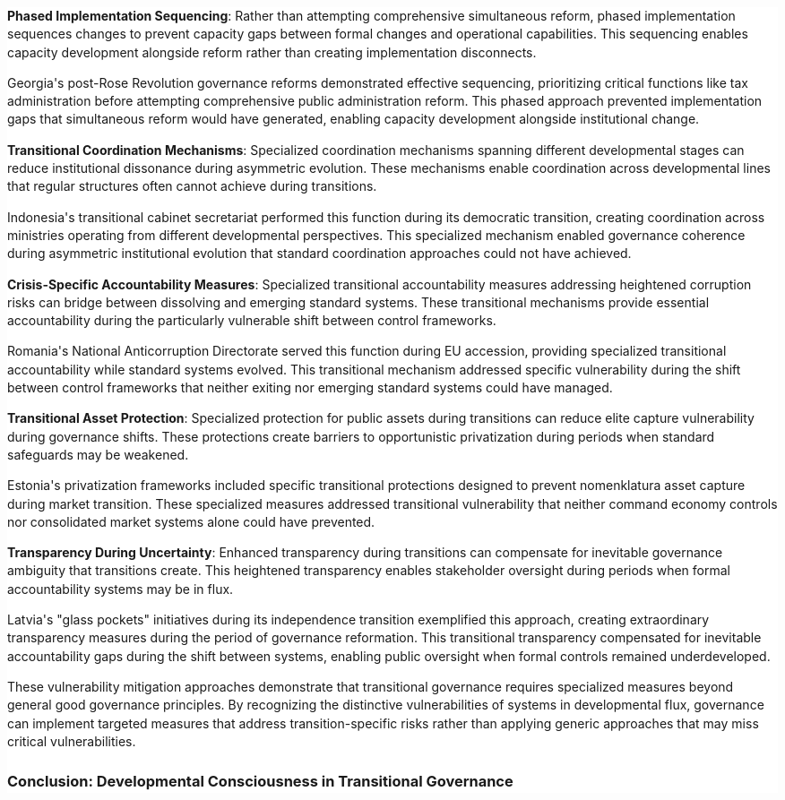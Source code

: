 **Phased Implementation Sequencing**: Rather than attempting comprehensive simultaneous reform, phased implementation sequences changes to prevent capacity gaps between formal changes and operational capabilities. This sequencing enables capacity development alongside reform rather than creating implementation disconnects.

Georgia's post-Rose Revolution governance reforms demonstrated effective sequencing, prioritizing critical functions like tax administration before attempting comprehensive public administration reform. This phased approach prevented implementation gaps that simultaneous reform would have generated, enabling capacity development alongside institutional change.

**Transitional Coordination Mechanisms**: Specialized coordination mechanisms spanning different developmental stages can reduce institutional dissonance during asymmetric evolution. These mechanisms enable coordination across developmental lines that regular structures often cannot achieve during transitions.

Indonesia's transitional cabinet secretariat performed this function during its democratic transition, creating coordination across ministries operating from different developmental perspectives. This specialized mechanism enabled governance coherence during asymmetric institutional evolution that standard coordination approaches could not have achieved.

**Crisis-Specific Accountability Measures**: Specialized transitional accountability measures addressing heightened corruption risks can bridge between dissolving and emerging standard systems. These transitional mechanisms provide essential accountability during the particularly vulnerable shift between control frameworks.

Romania's National Anticorruption Directorate served this function during EU accession, providing specialized transitional accountability while standard systems evolved. This transitional mechanism addressed specific vulnerability during the shift between control frameworks that neither exiting nor emerging standard systems could have managed.

**Transitional Asset Protection**: Specialized protection for public assets during transitions can reduce elite capture vulnerability during governance shifts. These protections create barriers to opportunistic privatization during periods when standard safeguards may be weakened.

Estonia's privatization frameworks included specific transitional protections designed to prevent nomenklatura asset capture during market transition. These specialized measures addressed transitional vulnerability that neither command economy controls nor consolidated market systems alone could have prevented.

**Transparency During Uncertainty**: Enhanced transparency during transitions can compensate for inevitable governance ambiguity that transitions create. This heightened transparency enables stakeholder oversight during periods when formal accountability systems may be in flux.

Latvia's "glass pockets" initiatives during its independence transition exemplified this approach, creating extraordinary transparency measures during the period of governance reformation. This transitional transparency compensated for inevitable accountability gaps during the shift between systems, enabling public oversight when formal controls remained underdeveloped.

These vulnerability mitigation approaches demonstrate that transitional governance requires specialized measures beyond general good governance principles. By recognizing the distinctive vulnerabilities of systems in developmental flux, governance can implement targeted measures that address transition-specific risks rather than applying generic approaches that may miss critical vulnerabilities.

### Conclusion: Developmental Consciousness in Transitional Governance

